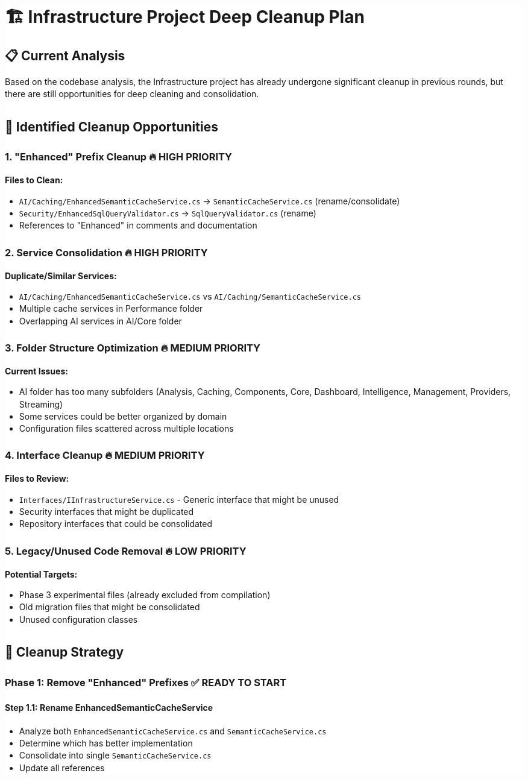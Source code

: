 # 🏗️ **Infrastructure Project Deep Cleanup Plan**

## **📋 Current Analysis**

Based on the codebase analysis, the Infrastructure project has already undergone significant cleanup in previous rounds, but there are still opportunities for deep cleaning and consolidation.

## **🎯 Identified Cleanup Opportunities**

### **1. "Enhanced" Prefix Cleanup** 🔥 **HIGH PRIORITY**
**Files to Clean:**
- `AI/Caching/EnhancedSemanticCacheService.cs` → `SemanticCacheService.cs` (rename/consolidate)
- `Security/EnhancedSqlQueryValidator.cs` → `SqlQueryValidator.cs` (rename)
- References to "Enhanced" in comments and documentation

### **2. Service Consolidation** 🔥 **HIGH PRIORITY**
**Duplicate/Similar Services:**
- `AI/Caching/EnhancedSemanticCacheService.cs` vs `AI/Caching/SemanticCacheService.cs`
- Multiple cache services in Performance folder
- Overlapping AI services in AI/Core folder

### **3. Folder Structure Optimization** 🔥 **MEDIUM PRIORITY**
**Current Issues:**
- AI folder has too many subfolders (Analysis, Caching, Components, Core, Dashboard, Intelligence, Management, Providers, Streaming)
- Some services could be better organized by domain
- Configuration files scattered across multiple locations

### **4. Interface Cleanup** 🔥 **MEDIUM PRIORITY**
**Files to Review:**
- `Interfaces/IInfrastructureService.cs` - Generic interface that might be unused
- Security interfaces that might be duplicated
- Repository interfaces that could be consolidated

### **5. Legacy/Unused Code Removal** 🔥 **LOW PRIORITY**
**Potential Targets:**
- Phase 3 experimental files (already excluded from compilation)
- Old migration files that might be consolidated
- Unused configuration classes

## **🚀 Cleanup Strategy**

### **Phase 1: Remove "Enhanced" Prefixes** ✅ **READY TO START**

#### **Step 1.1: Rename EnhancedSemanticCacheService**
- Analyze both `EnhancedSemanticCacheService.cs` and `SemanticCacheService.cs`
- Determine which has better implementation
- Consolidate into single `SemanticCacheService.cs`
- Update all references
